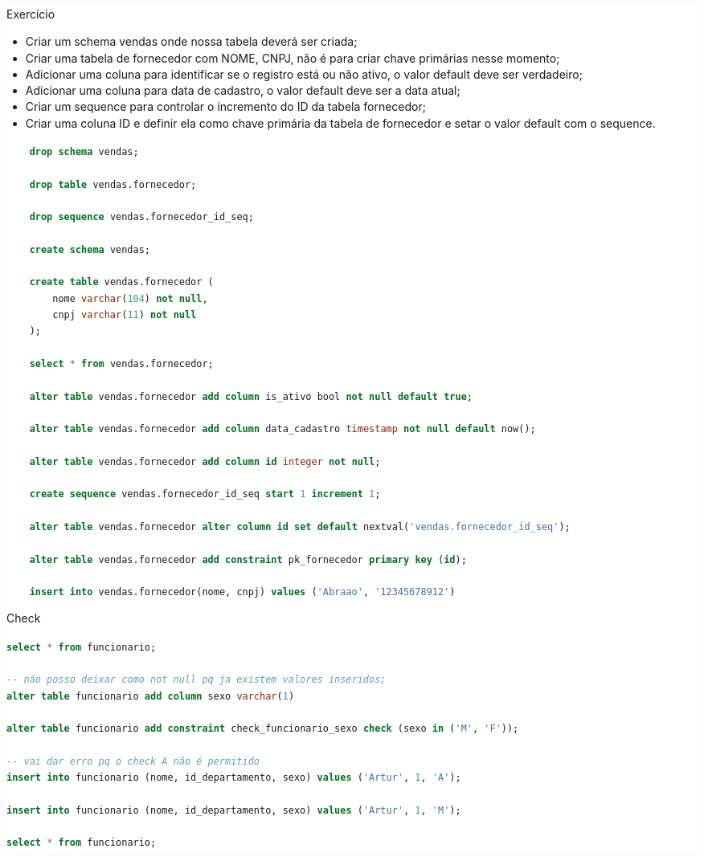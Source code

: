 Exercício

- Criar um schema vendas onde nossa tabela deverá ser criada;
- Criar uma tabela de fornecedor com NOME, CNPJ, não é para criar chave primárias nesse momento;
- Adicionar uma coluna para identificar se o registro está ou não ativo, o valor default deve ser verdadeiro;
- Adicionar uma coluna para data de cadastro, o valor default deve ser a data atual;
- Criar um sequence para controlar o incremento do ID da tabela fornecedor;
- Criar uma coluna ID e definir ela como chave primária da tabela de fornecedor e setar o valor default com o sequence.

```sql
	drop schema vendas;

	drop table vendas.fornecedor;

	drop sequence vendas.fornecedor_id_seq;

	create schema vendas;

	create table vendas.fornecedor (
		nome varchar(104) not null,
		cnpj varchar(11) not null
	);

	select * from vendas.fornecedor;

	alter table vendas.fornecedor add column is_ativo bool not null default true;

	alter table vendas.fornecedor add column data_cadastro timestamp not null default now();

	alter table vendas.fornecedor add column id integer not null;

	create sequence vendas.fornecedor_id_seq start 1 increment 1;

	alter table vendas.fornecedor alter column id set default nextval('vendas.fornecedor_id_seq');

	alter table vendas.fornecedor add constraint pk_fornecedor primary key (id);

	insert into vendas.fornecedor(nome, cnpj) values ('Abraao', '12345678912')

```

Check

```sql
select * from funcionario;

-- não posso deixar como not null pq ja existem valores inseridos;
alter table funcionario add column sexo varchar(1)

alter table funcionario add constraint check_funcionario_sexo check (sexo in ('M', 'F'));

-- vai dar erro pq o check A não é permitido
insert into funcionario (nome, id_departamento, sexo) values ('Artur', 1, 'A');

insert into funcionario (nome, id_departamento, sexo) values ('Artur', 1, 'M');

select * from funcionario;
```
